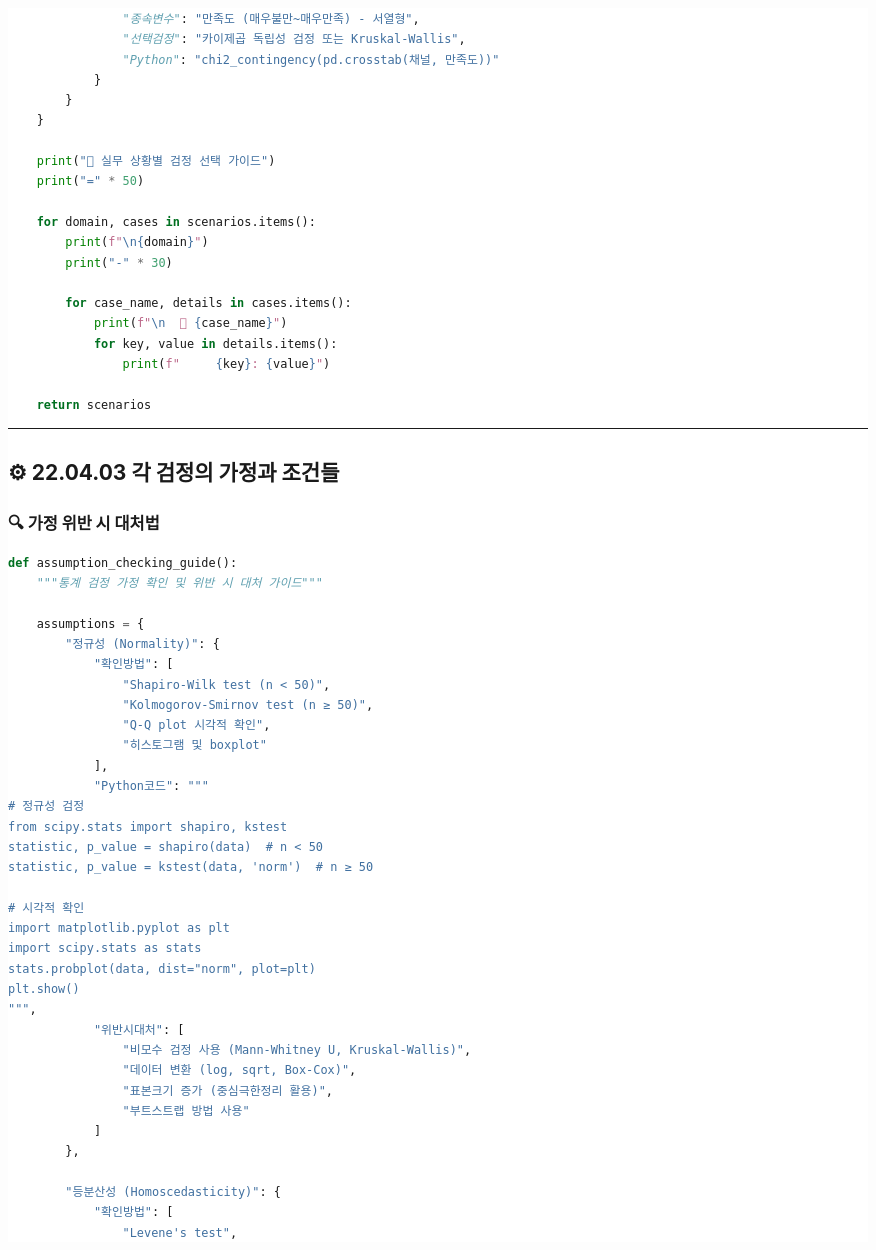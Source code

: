 ```python
                "종속변수": "만족도 (매우불만~매우만족) - 서열형",
                "선택검정": "카이제곱 독립성 검정 또는 Kruskal-Wallis",
                "Python": "chi2_contingency(pd.crosstab(채널, 만족도))"
            }
        }
    }
    
    print("🎯 실무 상황별 검정 선택 가이드")
    print("=" * 50)
    
    for domain, cases in scenarios.items():
        print(f"\n{domain}")
        print("-" * 30)
        
        for case_name, details in cases.items():
            print(f"\n  📌 {case_name}")
            for key, value in details.items():
                print(f"     {key}: {value}")
    
    return scenarios
```

---

## ⚙️ 22.04.03 각 검정의 가정과 조건들

### 🔍 **가정 위반 시 대처법**

```python
def assumption_checking_guide():
    """통계 검정 가정 확인 및 위반 시 대처 가이드"""
    
    assumptions = {
        "정규성 (Normality)": {
            "확인방법": [
                "Shapiro-Wilk test (n < 50)",
                "Kolmogorov-Smirnov test (n ≥ 50)",
                "Q-Q plot 시각적 확인",
                "히스토그램 및 boxplot"
            ],
            "Python코드": """
# 정규성 검정
from scipy.stats import shapiro, kstest
statistic, p_value = shapiro(data)  # n < 50
statistic, p_value = kstest(data, 'norm')  # n ≥ 50

# 시각적 확인
import matplotlib.pyplot as plt
import scipy.stats as stats
stats.probplot(data, dist="norm", plot=plt)
plt.show()
""",
            "위반시대처": [
                "비모수 검정 사용 (Mann-Whitney U, Kruskal-Wallis)",
                "데이터 변환 (log, sqrt, Box-Cox)",
                "표본크기 증가 (중심극한정리 활용)",
                "부트스트랩 방법 사용"
            ]
        },
        
        "등분산성 (Homoscedasticity)": {
            "확인방법": [
                "Levene's test",
```